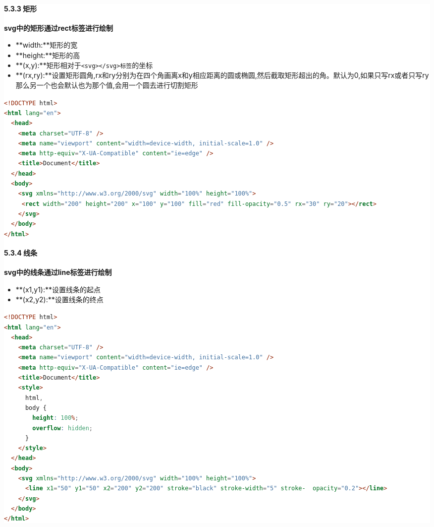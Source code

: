 

#### 5.3.3 矩形

**svg中的矩形通过rect标签进行绘制**

- **width:**矩形的宽
- **height:**矩形的高
- **(x,y):**矩形相对于`<svg></svg>标签`的坐标
- **(rx,ry):**设置矩形圆角,rx和ry分别为在四个角画离x和y相应距离的圆或椭圆,然后截取矩形超出的角。默认为0,如果只写rx或者只写ry那么另一个也会默认也为那个值,会用一个圆去进行切割矩形

```html
<!DOCTYPE html>
<html lang="en">
  <head>
    <meta charset="UTF-8" />
    <meta name="viewport" content="width=device-width, initial-scale=1.0" />
    <meta http-equiv="X-UA-Compatible" content="ie=edge" />
    <title>Document</title>
  </head>
  <body>
    <svg xmlns="http://www.w3.org/2000/svg" width="100%" height="100%">
     <rect width="200" height="200" x="100" y="100" fill="red" fill-opacity="0.5" rx="30" ry="20"></rect>
    </svg>
  </body>
</html>
```



#### 5.3.4 线条

**svg中的线条通过line标签进行绘制**

- **(x1,y1):**设置线条的起点
- **(x2,y2):**设置线条的终点

```html
<!DOCTYPE html>
<html lang="en">
  <head>
    <meta charset="UTF-8" />
    <meta name="viewport" content="width=device-width, initial-scale=1.0" />
    <meta http-equiv="X-UA-Compatible" content="ie=edge" />
    <title>Document</title>
    <style>
      html,
      body {
        height: 100%;
        overflow: hidden;
      }
    </style>
  </head>
  <body>
    <svg xmlns="http://www.w3.org/2000/svg" width="100%" height="100%">
      <line x1="50" y1="50" x2="200" y2="200" stroke="black" stroke-width="5" stroke-  opacity="0.2"></line>
    </svg>
  </body>
</html>
```
